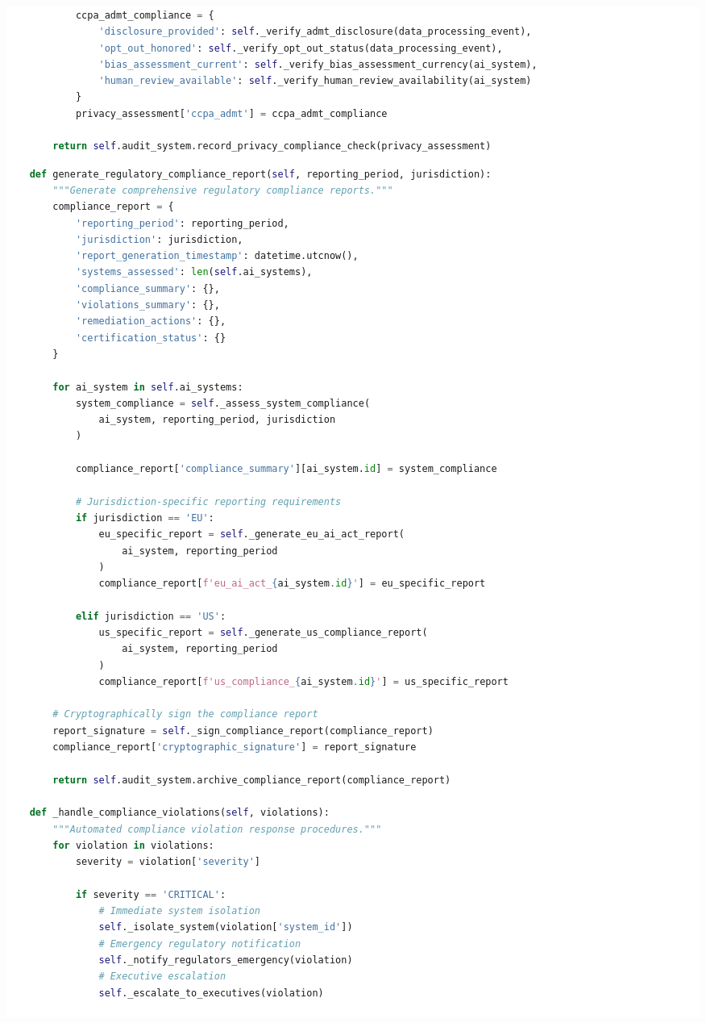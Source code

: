 ```python
            ccpa_admt_compliance = {
                'disclosure_provided': self._verify_admt_disclosure(data_processing_event),
                'opt_out_honored': self._verify_opt_out_status(data_processing_event),
                'bias_assessment_current': self._verify_bias_assessment_currency(ai_system),
                'human_review_available': self._verify_human_review_availability(ai_system)
            }
            privacy_assessment['ccpa_admt'] = ccpa_admt_compliance
            
        return self.audit_system.record_privacy_compliance_check(privacy_assessment)
```

```python
    def generate_regulatory_compliance_report(self, reporting_period, jurisdiction):
        """Generate comprehensive regulatory compliance reports."""
        compliance_report = {
            'reporting_period': reporting_period,
            'jurisdiction': jurisdiction,
            'report_generation_timestamp': datetime.utcnow(),
            'systems_assessed': len(self.ai_systems),
            'compliance_summary': {},
            'violations_summary': {},
            'remediation_actions': {},
            'certification_status': {}
        }
        
        for ai_system in self.ai_systems:
            system_compliance = self._assess_system_compliance(
                ai_system, reporting_period, jurisdiction
            )
            
            compliance_report['compliance_summary'][ai_system.id] = system_compliance
            
            # Jurisdiction-specific reporting requirements
            if jurisdiction == 'EU':
                eu_specific_report = self._generate_eu_ai_act_report(
                    ai_system, reporting_period
                )
                compliance_report[f'eu_ai_act_{ai_system.id}'] = eu_specific_report
                
            elif jurisdiction == 'US':
                us_specific_report = self._generate_us_compliance_report(
                    ai_system, reporting_period
                )
                compliance_report[f'us_compliance_{ai_system.id}'] = us_specific_report
                
        # Cryptographically sign the compliance report
        report_signature = self._sign_compliance_report(compliance_report)
        compliance_report['cryptographic_signature'] = report_signature
        
        return self.audit_system.archive_compliance_report(compliance_report)
    
    def _handle_compliance_violations(self, violations):
        """Automated compliance violation response procedures."""
        for violation in violations:
            severity = violation['severity']
            
            if severity == 'CRITICAL':
                # Immediate system isolation
                self._isolate_system(violation['system_id'])
                # Emergency regulatory notification
                self._notify_regulators_emergency(violation)
                # Executive escalation
                self._escalate_to_executives(violation)
                
```